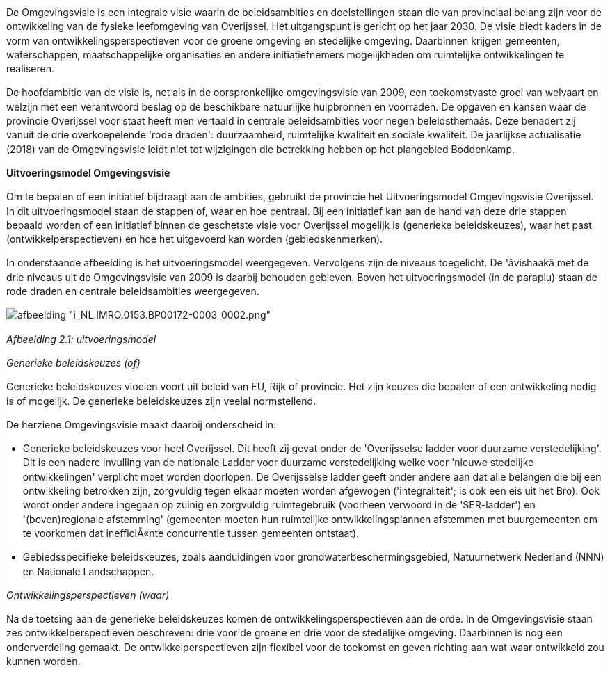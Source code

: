De Omgevingsvisie is een integrale visie waarin de beleidsambities en doelstellingen staan die van provinciaal belang zijn voor de ontwikkeling van de fysieke leefomgeving van Overijssel. Het uitgangspunt is gericht op het jaar 2030\. De visie biedt kaders in de vorm van ontwikkelingsperspectieven voor de groene omgeving en stedelijke omgeving. Daarbinnen krijgen gemeenten, waterschappen, maatschappelijke organisaties en andere initiatiefnemers mogelijkheden om ruimtelijke ontwikkelingen te realiseren.

De hoofdambitie van de visie is, net als in de oorspronkelijke omgevingsvisie van 2009, een toekomstvaste groei van welvaart en welzijn met een verantwoord beslag op de beschikbare natuurlijke hulpbronnen en voorraden. De opgaven en kansen waar de provincie Overijssel voor staat heeft men vertaald in centrale beleidsambities voor negen beleidsthemaâs. Deze benadert zij vanuit de drie overkoepelende 'rode draden': duurzaamheid, ruimtelijke kwaliteit en sociale kwaliteit. De jaarlijkse actualisatie (2018\) van de Omgevingsvisie leidt niet tot wijzigingen die betrekking hebben op het plangebied Boddenkamp.

**Uitvoeringsmodel Omgevingsvisie**

Om te bepalen of een initiatief bijdraagt aan de ambities, gebruikt de provincie het Uitvoeringsmodel Omgevingsvisie Overijssel. In dit uitvoeringsmodel staan de stappen of, waar en hoe centraal. Bij een initiatief kan aan de hand van deze drie stappen bepaald worden of een initiatief binnen de geschetste visie voor Overijssel mogelijk is (generieke beleidskeuzes), waar het past (ontwikkelperspectieven) en hoe het uitgevoerd kan worden (gebiedskenmerken).

In onderstaande afbeelding is het uitvoeringsmodel weergegeven. Vervolgens zijn de niveaus toegelicht. De 'âvishaakâ met de drie niveaus uit de Omgevingsvisie van 2009 is daarbij behouden gebleven. Boven het uitvoeringsmodel (in de paraplu) staan de rode draden en centrale beleidsambities weergegeven.

![afbeelding "i_NL.IMRO.0153.BP00172-0003_0002.png"](i_NL.IMRO.0153.BP00172-0003_0002.png)

*Afbeelding 2\.1: uitvoeringsmodel*

*Generieke beleidskeuzes (of)*

Generieke beleidskeuzes vloeien voort uit beleid van EU, Rijk of provincie. Het zijn keuzes die bepalen of een ontwikkeling nodig is of mogelijk. De generieke beleidskeuzes zijn veelal normstellend.

De herziene Omgevingsvisie maakt daarbij onderscheid in:

* Generieke beleidskeuzes voor heel Overijssel. Dit heeft zij gevat onder de 'Overijsselse ladder voor duurzame verstedelijking'. Dit is een nadere invulling van de nationale Ladder voor duurzame verstedelijking welke voor 'nieuwe stedelijke ontwikkelingen' verplicht moet worden doorlopen. De Overijsselse ladder geeft onder andere aan dat alle belangen die bij een ontwikkeling betrokken zijn, zorgvuldig tegen elkaar moeten worden afgewogen ('integraliteit'; is ook een eis uit het Bro). Ook wordt onder andere ingegaan op zuinig en zorgvuldig ruimtegebruik (voorheen verwoord in de 'SER\-ladder') en '(boven)regionale afstemming' (gemeenten moeten hun ruimtelijke ontwikkelingsplannen afstemmen met buurgemeenten om te voorkomen dat inefficiÃ«nte concurrentie tussen gemeenten ontstaat).

* Gebiedsspecifieke beleidskeuzes, zoals aanduidingen voor grondwaterbeschermingsgebied, Natuurnetwerk Nederland (NNN) en Nationale Landschappen.

*Ontwikkelingsperspectieven (waar)*

Na de toetsing aan de generieke beleidskeuzes komen de ontwikkelingsperspectieven aan de orde. In de Omgevingsvisie staan zes ontwikkelperspectieven beschreven: drie voor de groene en drie voor de stedelijke omgeving. Daarbinnen is nog een onderverdeling gemaakt. De ontwikkelperspectieven zijn flexibel voor de toekomst en geven richting aan wat waar ontwikkeld zou kunnen worden.
